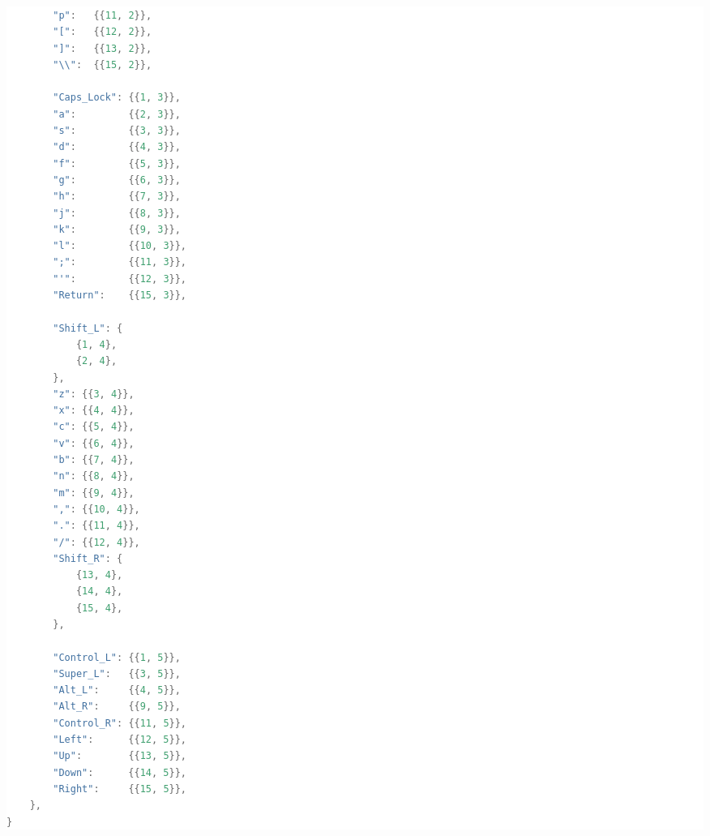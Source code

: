 ```go
        "p":   {{11, 2}},
        "[":   {{12, 2}},
        "]":   {{13, 2}},
        "\\":  {{15, 2}},

        "Caps_Lock": {{1, 3}},
        "a":         {{2, 3}},
        "s":         {{3, 3}},
        "d":         {{4, 3}},
        "f":         {{5, 3}},
        "g":         {{6, 3}},
        "h":         {{7, 3}},
        "j":         {{8, 3}},
        "k":         {{9, 3}},
        "l":         {{10, 3}},
        ";":         {{11, 3}},
        "'":         {{12, 3}},
        "Return":    {{15, 3}},

        "Shift_L": {
            {1, 4},
            {2, 4},
        },
        "z": {{3, 4}},
        "x": {{4, 4}},
        "c": {{5, 4}},
        "v": {{6, 4}},
        "b": {{7, 4}},
        "n": {{8, 4}},
        "m": {{9, 4}},
        ",": {{10, 4}},
        ".": {{11, 4}},
        "/": {{12, 4}},
        "Shift_R": {
            {13, 4},
            {14, 4},
            {15, 4},
        },

        "Control_L": {{1, 5}},
        "Super_L":   {{3, 5}},
        "Alt_L":     {{4, 5}},
        "Alt_R":     {{9, 5}},
        "Control_R": {{11, 5}},
        "Left":      {{12, 5}},
        "Up":        {{13, 5}},
        "Down":      {{14, 5}},
        "Right":     {{15, 5}},
    },
}
```
